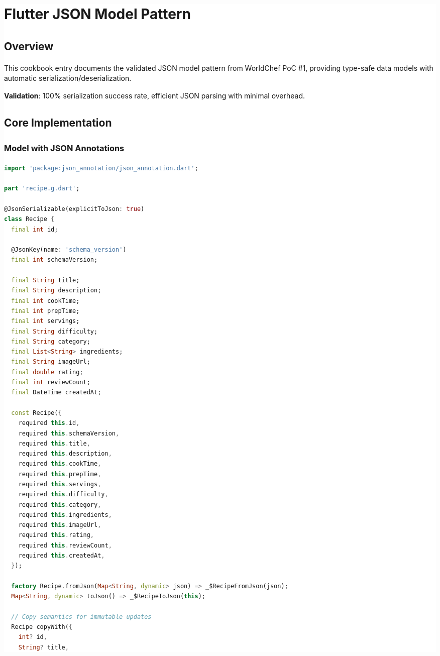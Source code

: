 # Flutter JSON Model Pattern

## Overview

This cookbook entry documents the validated JSON model pattern from WorldChef PoC #1, providing type-safe data models with automatic serialization/deserialization.

**Validation**: 100% serialization success rate, efficient JSON parsing with minimal overhead.

## Core Implementation

### Model with JSON Annotations

```dart
import 'package:json_annotation/json_annotation.dart';

part 'recipe.g.dart';

@JsonSerializable(explicitToJson: true)
class Recipe {
  final int id;
  
  @JsonKey(name: 'schema_version')
  final int schemaVersion;
  
  final String title;
  final String description;
  final int cookTime;
  final int prepTime;
  final int servings;
  final String difficulty;
  final String category;
  final List<String> ingredients;
  final String imageUrl;
  final double rating;
  final int reviewCount;
  final DateTime createdAt;

  const Recipe({
    required this.id,
    required this.schemaVersion,
    required this.title,
    required this.description,
    required this.cookTime,
    required this.prepTime,
    required this.servings,
    required this.difficulty,
    required this.category,
    required this.ingredients,
    required this.imageUrl,
    required this.rating,
    required this.reviewCount,
    required this.createdAt,
  });

  factory Recipe.fromJson(Map<String, dynamic> json) => _$RecipeFromJson(json);
  Map<String, dynamic> toJson() => _$RecipeToJson(this);

  // Copy semantics for immutable updates
  Recipe copyWith({
    int? id,
    String? title,
```